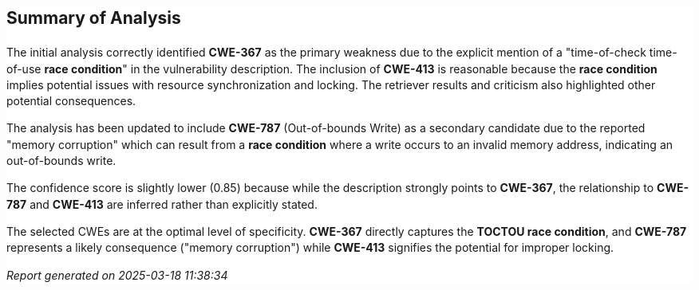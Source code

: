 ## Summary of Analysis
The initial analysis correctly identified **CWE-367** as the primary weakness due to the explicit mention of a "time-of-check time-of-use **race condition**" in the vulnerability description. The inclusion of **CWE-413** is reasonable because the **race condition** implies potential issues with resource synchronization and locking. The retriever results and criticism also highlighted other potential consequences.

The analysis has been updated to include **CWE-787** (Out-of-bounds Write) as a secondary candidate due to the reported "memory corruption" which can result from a **race condition** where a write occurs to an invalid memory address, indicating an out-of-bounds write.

The confidence score is slightly lower (0.85) because while the description strongly points to **CWE-367**, the relationship to **CWE-787** and **CWE-413** are inferred rather than explicitly stated.

The selected CWEs are at the optimal level of specificity. **CWE-367** directly captures the **TOCTOU race condition**, and **CWE-787** represents a likely consequence ("memory corruption") while **CWE-413** signifies the potential for improper locking.



*Report generated on 2025-03-18 11:38:34*
